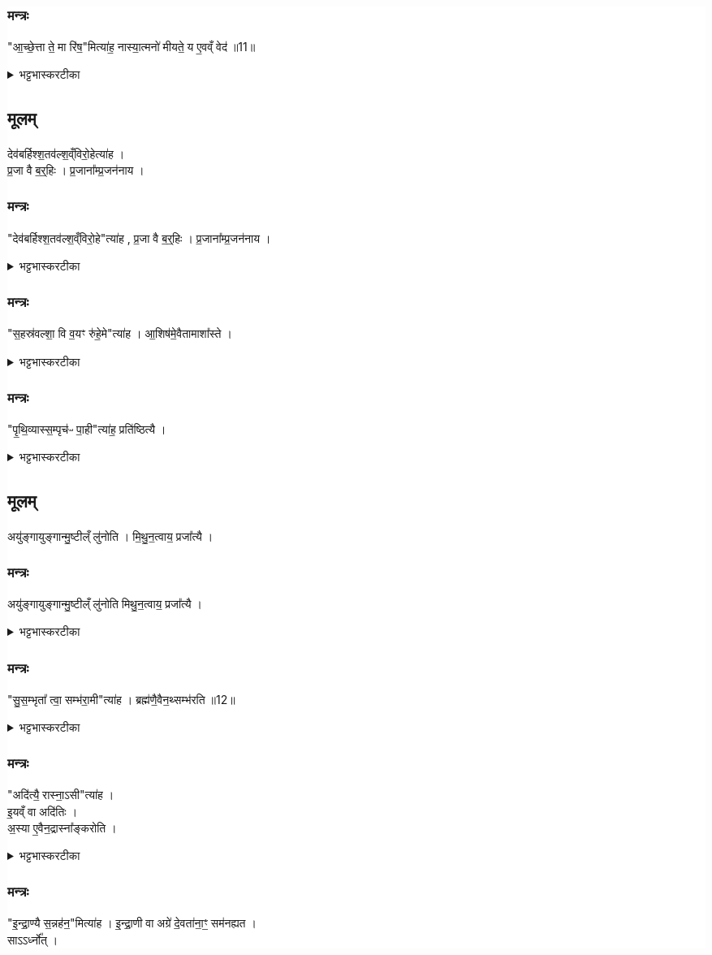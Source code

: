 ### मन्त्रः
"आ॒च्छे॒त्ता ते॒ मा रि॑ष॒"मित्या॑ह॒ नास्या॒त्मनो॑ मीयते॒ य ए॒वव्ँ वेद॑ ॥11॥  

<details><summary>भट्टभास्करटीका</summary></details>

## मूलम्
देव॑बर्हिश्श॒तव॑ल्श॒व्ँविरो॒हेत्या॑ह ।  
प्र॒जा वै ब॒र्॒हिः ।
प्र॒जाना᳚म्प्र॒जन॑नाय ।

### मन्त्रः
"देव॑बर्हिश्श॒तव॑ल्श॒व्ँविरो॒हे"त्या॑ह , प्र॒जा वै ब॒र्॒हिः । प्र॒जाना᳚म्प्र॒जन॑नाय ।

<details><summary>भट्टभास्करटीका</summary></details>

### मन्त्रः
"स॒हस्र॑वल्शा॒ वि व॒यꣳ रु॑हे॒मे"त्या॑ह ।
आ॒शिष॑मे॒वैतामाशा᳚स्ते ।

<details><summary>भट्टभास्करटीका</summary></details>

### मन्त्रः
"पृ॒थि॒व्यास्स॒म्पृच॑ᳶ पा॒ही"त्या॑ह॒ प्रति॑ष्ठित्यै ।

<details><summary>भट्टभास्करटीका</summary></details>

## मूलम्
अयु॑ङ्गायुङ्गान्मु॒ष्टील्ँ लु॑नोति ।
मि॒थु॒न॒त्वाय॒ प्रजा᳚त्यै ।

### मन्त्रः
अयु॑ङ्गायुङ्गान्मु॒ष्टील्ँ लु॑नोति मिथु॒न॒त्वाय॒ प्रजा᳚त्यै ।

<details><summary>भट्टभास्करटीका</summary></details>

### मन्त्रः
"सु॒स॒म्भृता᳚ त्वा॒ सम्भ॑रा॒मी"त्या॑ह ।
ब्रह्म॑णै॒वैन॒थ्सम्भ॑रति ॥12॥  

<details><summary>भट्टभास्करटीका</summary></details>

### मन्त्रः
"अदि॑त्यै॒ रास्ना॒ऽसी"त्या॑ह ।   
इ॒यव्ँ वा अदि॑तिः ।  
अ॒स्या ए॒वैन॒द्रास्ना᳚ङ्करोति ।

<details><summary>भट्टभास्करटीका</summary></details>

### मन्त्रः
"इ॒न्द्रा॒ण्यै स॒न्नह॑न॒"मित्या॑ह ।
इ॒न्द्रा॒णी वा अग्रे॑ दे॒वता॑ना॒ꣳ॒ सम॑नह्यत ।  
साऽऽर्ध्नो᳚त् ।   
